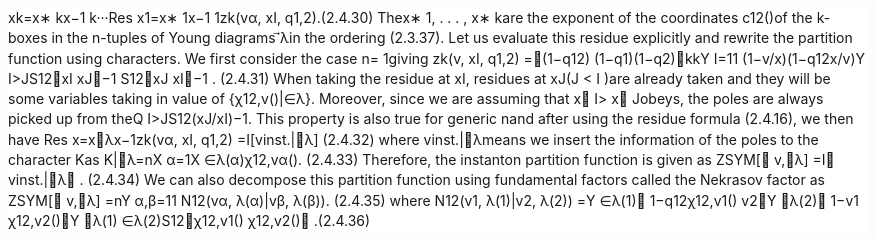 xk=x∗
kx−1
k···Res
x1=x∗
1x−1
1zk(vα, xI, q1,2).(2.4.30)
Thex∗
1, . . . , x∗
kare the exponent of the coordinates c12()of the k-boxes in the n-tuples of Young diagrams ⃗λin the
ordering (2.3.37). Let us evaluate this residue explicitly and rewrite the partition function using characters. We first
consider the case n= 1giving
zk(v, xI, q1,2) =(1−q12)
(1−q1)(1−q2)kkY
I=11
(1−v/x)(1−q12x/v)Y
I>JS12xI
xJ−1
S12xJ
xI−1
. (2.4.31)
When taking the residue at xI, residues at xJ(J < I )are already taken and they will be some variables taking in
value of {χ12,v()|∈λ}. Moreover, since we are assuming that x∗
I> x∗
Jobeys, the poles are always picked up
from theQ
I>JS12(xJ/xI)−1. This property is also true for generic nand after using the residue formula (2.4.16),
we then have
Res
x=x⃗λx−1zk(vα, xI, q1,2) =I[vinst.|⃗λ] (2.4.32)
where vinst.|⃗λmeans we insert the information of the poles to the character Kas
K|⃗λ=nX
α=1X
∈λ(α)χ12,vα(). (2.4.33)
Therefore, the instanton partition function is given as
ZSYM[⃗ v,⃗λ] =I
vinst.|⃗λ
. (2.4.34)
We can also decompose this partition function using fundamental factors called the Nekrasov factor as
ZSYM[⃗ v,⃗λ] =nY
α,β=11
N12(vα, λ(α)|vβ, λ(β)). (2.4.35)
where
N12(v1, λ(1)|v2, λ(2)) =Y
∈λ(1)
1−q12χ12,v1()
v2Y
∈λ(2)
1−v1
χ12,v2()Y
∈λ(1)
∈λ(2)S12χ12,v1()
χ12,v2()
.(2.4.36)
